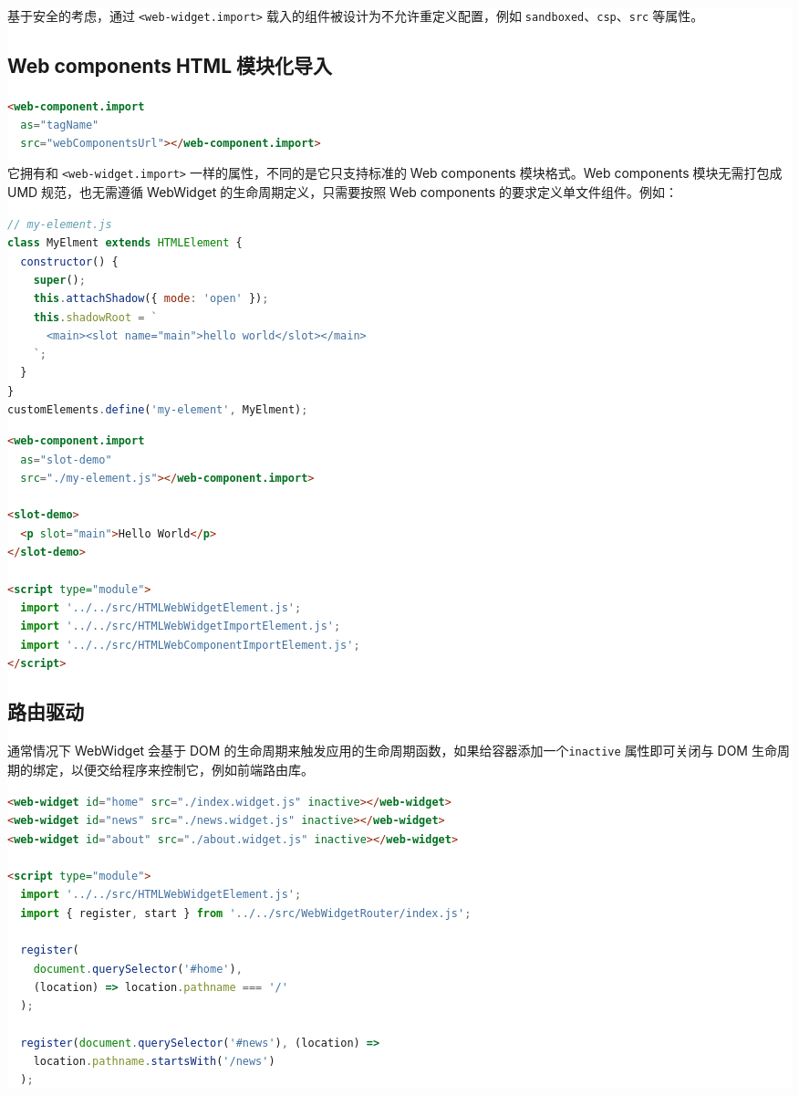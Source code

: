 基于安全的考虑，通过 `<web-widget.import>` 载入的组件被设计为不允许重定义配置，例如 `sandboxed`、`csp`、`src` 等属性。

## Web components HTML 模块化导入

```html
<web-component.import
  as="tagName"
  src="webComponentsUrl"></web-component.import>
```

它拥有和 `<web-widget.import>` 一样的属性，不同的是它只支持标准的 Web components 模块格式。Web components 模块无需打包成 UMD 规范，也无需遵循 WebWidget 的生命周期定义，只需要按照 Web components 的要求定义单文件组件。例如：

```js
// my-element.js
class MyElment extends HTMLElement {
  constructor() {
    super();
    this.attachShadow({ mode: 'open' });
    this.shadowRoot = `
      <main><slot name="main">hello world</slot></main>
    `;
  }
}
customElements.define('my-element', MyElment);
```

```html
<web-component.import
  as="slot-demo"
  src="./my-element.js"></web-component.import>

<slot-demo>
  <p slot="main">Hello World</p>
</slot-demo>

<script type="module">
  import '../../src/HTMLWebWidgetElement.js';
  import '../../src/HTMLWebWidgetImportElement.js';
  import '../../src/HTMLWebComponentImportElement.js';
</script>
```

## 路由驱动

通常情况下 WebWidget 会基于 DOM 的生命周期来触发应用的生命周期函数，如果给容器添加一个`inactive` 属性即可关闭与 DOM 生命周期的绑定，以便交给程序来控制它，例如前端路由库。

```html
<web-widget id="home" src="./index.widget.js" inactive></web-widget>
<web-widget id="news" src="./news.widget.js" inactive></web-widget>
<web-widget id="about" src="./about.widget.js" inactive></web-widget>

<script type="module">
  import '../../src/HTMLWebWidgetElement.js';
  import { register, start } from '../../src/WebWidgetRouter/index.js';

  register(
    document.querySelector('#home'),
    (location) => location.pathname === '/'
  );

  register(document.querySelector('#news'), (location) =>
    location.pathname.startsWith('/news')
  );

```